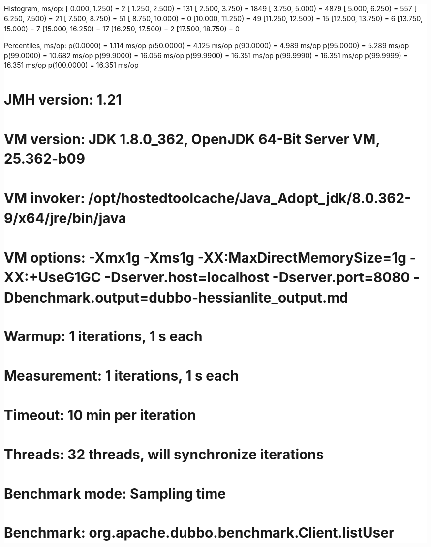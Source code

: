   Histogram, ms/op:
    [ 0.000,  1.250) = 2 
    [ 1.250,  2.500) = 131 
    [ 2.500,  3.750) = 1849 
    [ 3.750,  5.000) = 4879 
    [ 5.000,  6.250) = 557 
    [ 6.250,  7.500) = 21 
    [ 7.500,  8.750) = 51 
    [ 8.750, 10.000) = 0 
    [10.000, 11.250) = 49 
    [11.250, 12.500) = 15 
    [12.500, 13.750) = 6 
    [13.750, 15.000) = 7 
    [15.000, 16.250) = 17 
    [16.250, 17.500) = 2 
    [17.500, 18.750) = 0 

  Percentiles, ms/op:
      p(0.0000) =      1.114 ms/op
     p(50.0000) =      4.125 ms/op
     p(90.0000) =      4.989 ms/op
     p(95.0000) =      5.289 ms/op
     p(99.0000) =     10.682 ms/op
     p(99.9000) =     16.056 ms/op
     p(99.9900) =     16.351 ms/op
     p(99.9990) =     16.351 ms/op
     p(99.9999) =     16.351 ms/op
    p(100.0000) =     16.351 ms/op


# JMH version: 1.21
# VM version: JDK 1.8.0_362, OpenJDK 64-Bit Server VM, 25.362-b09
# VM invoker: /opt/hostedtoolcache/Java_Adopt_jdk/8.0.362-9/x64/jre/bin/java
# VM options: -Xmx1g -Xms1g -XX:MaxDirectMemorySize=1g -XX:+UseG1GC -Dserver.host=localhost -Dserver.port=8080 -Dbenchmark.output=dubbo-hessianlite_output.md
# Warmup: 1 iterations, 1 s each
# Measurement: 1 iterations, 1 s each
# Timeout: 10 min per iteration
# Threads: 32 threads, will synchronize iterations
# Benchmark mode: Sampling time
# Benchmark: org.apache.dubbo.benchmark.Client.listUser
